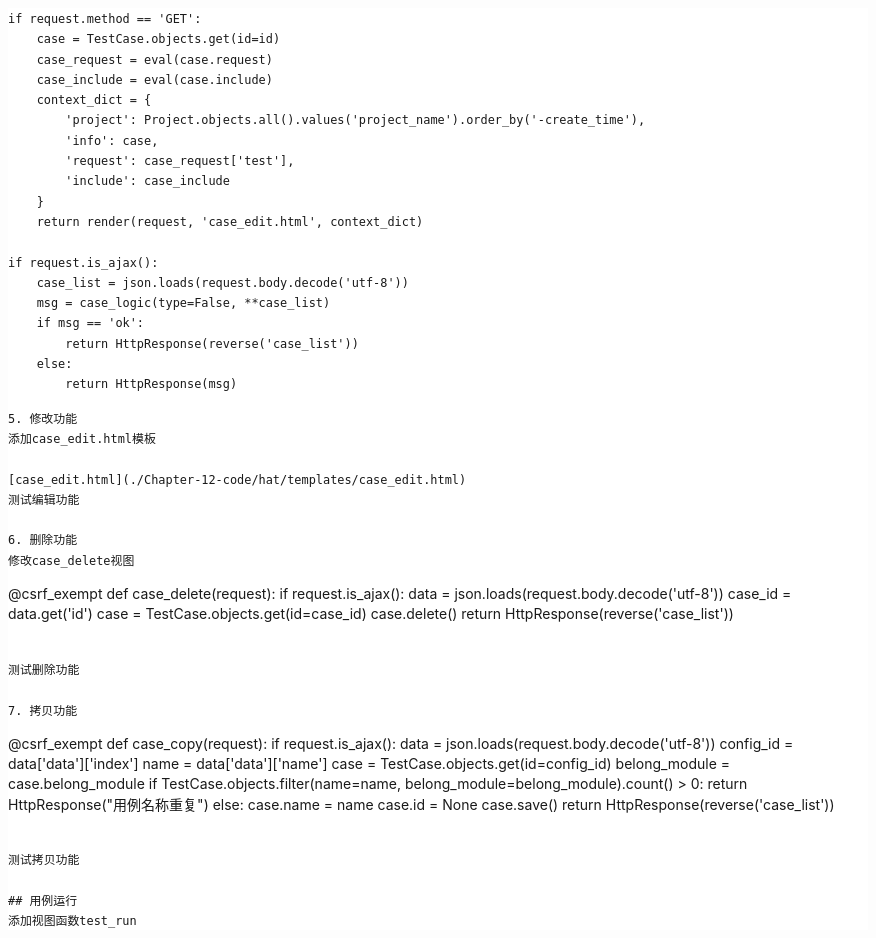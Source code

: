    if request.method == 'GET':
        case = TestCase.objects.get(id=id)
        case_request = eval(case.request)
        case_include = eval(case.include)
        context_dict = {
            'project': Project.objects.all().values('project_name').order_by('-create_time'),
            'info': case,
            'request': case_request['test'],
            'include': case_include
        }
        return render(request, 'case_edit.html', context_dict)

    if request.is_ajax():
        case_list = json.loads(request.body.decode('utf-8'))
        msg = case_logic(type=False, **case_list)
        if msg == 'ok':
            return HttpResponse(reverse('case_list'))
        else:
            return HttpResponse(msg)
```
5. 修改功能
添加case_edit.html模板

[case_edit.html](./Chapter-12-code/hat/templates/case_edit.html)
测试编辑功能

6. 删除功能
修改case_delete视图
```
@csrf_exempt
def case_delete(request):
    if request.is_ajax():
        data = json.loads(request.body.decode('utf-8'))
        case_id = data.get('id')
        case = TestCase.objects.get(id=case_id)
        case.delete()
        return HttpResponse(reverse('case_list'))
```

测试删除功能

7. 拷贝功能
```
@csrf_exempt
def case_copy(request):
    if request.is_ajax():
        data = json.loads(request.body.decode('utf-8'))
        config_id = data['data']['index']
        name = data['data']['name']
        case = TestCase.objects.get(id=config_id)
        belong_module = case.belong_module
        if TestCase.objects.filter(name=name, belong_module=belong_module).count() > 0:
            return HttpResponse("用例名称重复")
        else:
            case.name = name
            case.id = None
            case.save()
            return HttpResponse(reverse('case_list'))
```

测试拷贝功能

## 用例运行
添加视图函数test_run
```